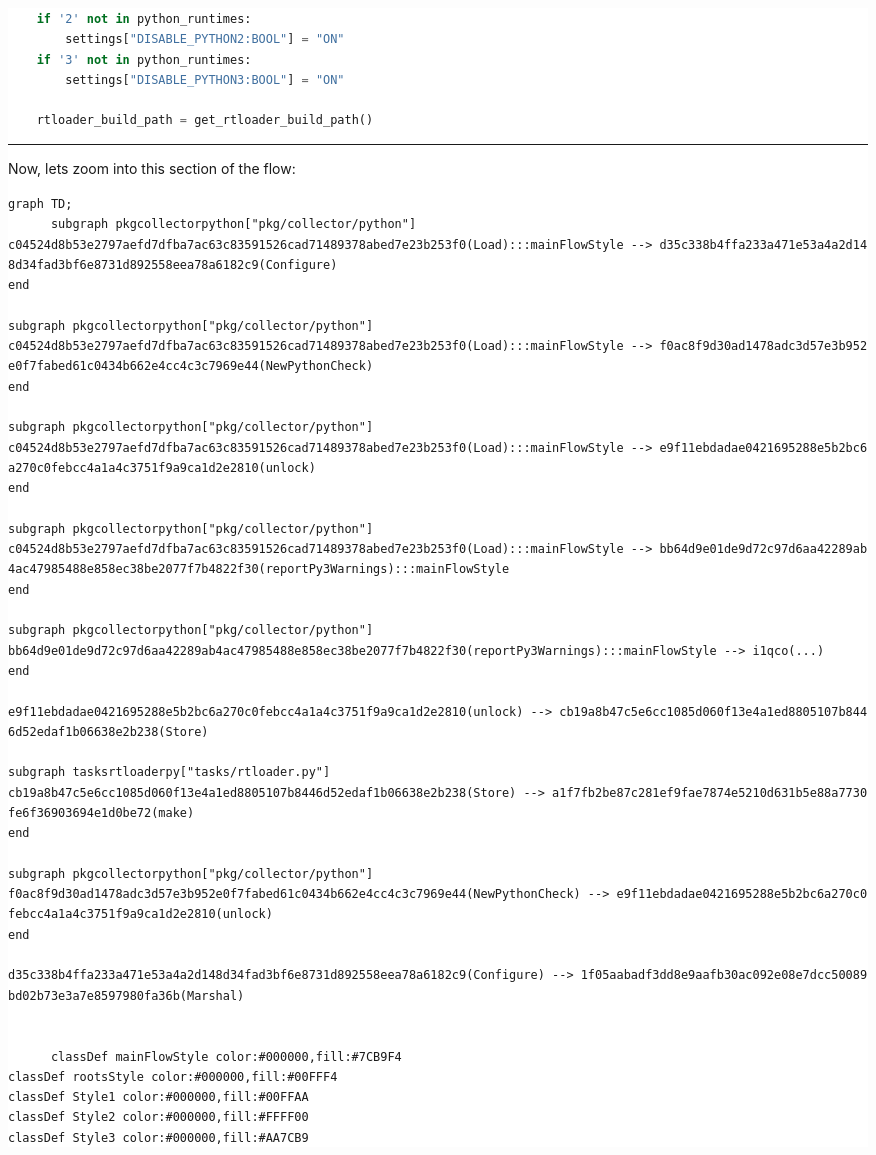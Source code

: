 ```python
    if '2' not in python_runtimes:
        settings["DISABLE_PYTHON2:BOOL"] = "ON"
    if '3' not in python_runtimes:
        settings["DISABLE_PYTHON3:BOOL"] = "ON"

    rtloader_build_path = get_rtloader_build_path()

```

---

</SwmSnippet>

Now, lets zoom into this section of the flow:

```mermaid
graph TD;
      subgraph pkgcollectorpython["pkg/collector/python"]
c04524d8b53e2797aefd7dfba7ac63c83591526cad71489378abed7e23b253f0(Load):::mainFlowStyle --> d35c338b4ffa233a471e53a4a2d148d34fad3bf6e8731d892558eea78a6182c9(Configure)
end

subgraph pkgcollectorpython["pkg/collector/python"]
c04524d8b53e2797aefd7dfba7ac63c83591526cad71489378abed7e23b253f0(Load):::mainFlowStyle --> f0ac8f9d30ad1478adc3d57e3b952e0f7fabed61c0434b662e4cc4c3c7969e44(NewPythonCheck)
end

subgraph pkgcollectorpython["pkg/collector/python"]
c04524d8b53e2797aefd7dfba7ac63c83591526cad71489378abed7e23b253f0(Load):::mainFlowStyle --> e9f11ebdadae0421695288e5b2bc6a270c0febcc4a1a4c3751f9a9ca1d2e2810(unlock)
end

subgraph pkgcollectorpython["pkg/collector/python"]
c04524d8b53e2797aefd7dfba7ac63c83591526cad71489378abed7e23b253f0(Load):::mainFlowStyle --> bb64d9e01de9d72c97d6aa42289ab4ac47985488e858ec38be2077f7b4822f30(reportPy3Warnings):::mainFlowStyle
end

subgraph pkgcollectorpython["pkg/collector/python"]
bb64d9e01de9d72c97d6aa42289ab4ac47985488e858ec38be2077f7b4822f30(reportPy3Warnings):::mainFlowStyle --> i1qco(...)
end

e9f11ebdadae0421695288e5b2bc6a270c0febcc4a1a4c3751f9a9ca1d2e2810(unlock) --> cb19a8b47c5e6cc1085d060f13e4a1ed8805107b8446d52edaf1b06638e2b238(Store)

subgraph tasksrtloaderpy["tasks/rtloader.py"]
cb19a8b47c5e6cc1085d060f13e4a1ed8805107b8446d52edaf1b06638e2b238(Store) --> a1f7fb2be87c281ef9fae7874e5210d631b5e88a7730fe6f36903694e1d0be72(make)
end

subgraph pkgcollectorpython["pkg/collector/python"]
f0ac8f9d30ad1478adc3d57e3b952e0f7fabed61c0434b662e4cc4c3c7969e44(NewPythonCheck) --> e9f11ebdadae0421695288e5b2bc6a270c0febcc4a1a4c3751f9a9ca1d2e2810(unlock)
end

d35c338b4ffa233a471e53a4a2d148d34fad3bf6e8731d892558eea78a6182c9(Configure) --> 1f05aabadf3dd8e9aafb30ac092e08e7dcc50089bd02b73e3a7e8597980fa36b(Marshal)


      classDef mainFlowStyle color:#000000,fill:#7CB9F4
classDef rootsStyle color:#000000,fill:#00FFF4
classDef Style1 color:#000000,fill:#00FFAA
classDef Style2 color:#000000,fill:#FFFF00
classDef Style3 color:#000000,fill:#AA7CB9
```